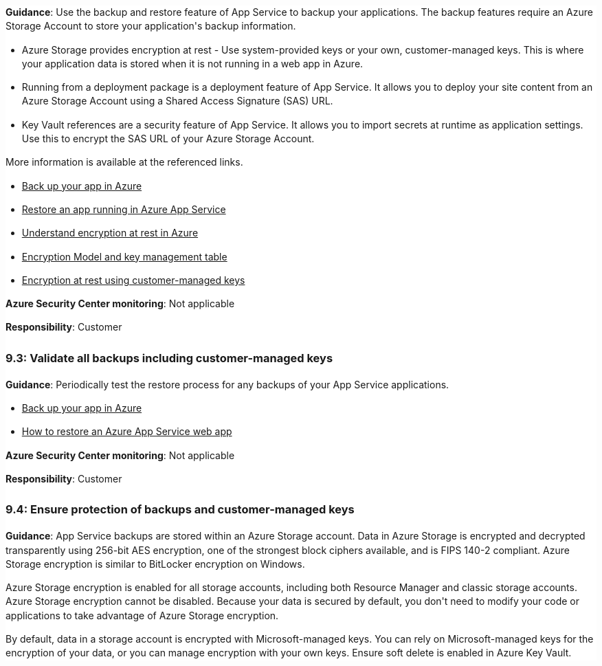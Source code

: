 **Guidance**: 
Use the backup and restore feature of App Service to backup your applications. The backup features require an Azure Storage Account to store your application's backup information.

- Azure Storage provides encryption at rest - Use system-provided keys or your own, customer-managed keys. This is where your application data is stored when it is not running in a web app in Azure.
- Running from a deployment package is a deployment feature of App Service. It allows you to deploy your site content from an Azure Storage Account using a Shared Access Signature (SAS) URL.

- Key Vault references are a security feature of App Service. It allows you to import secrets at runtime as application settings. Use this to encrypt the SAS URL of your Azure Storage Account.

More information is available at the referenced links.

- [Back up your app in Azure](manage-backup.md)

- [Restore an app running in Azure App Service](web-sites-restore.md)

- [Understand encryption at rest in Azure](../security/fundamentals/encryption-atrest.md#encryption-at-rest-in-microsoft-cloud-services) 

- [Encryption Model and key management table](../security/fundamentals/encryption-atrest.md)

- [Encryption at rest using customer-managed keys](configure-encrypt-at-rest-using-cmk.md)

**Azure Security Center monitoring**: Not applicable

**Responsibility**: Customer

### 9.3: Validate all backups including customer-managed keys

**Guidance**: Periodically test the restore process for any backups of your App Service applications.

- [Back up your app in Azure](manage-backup.md)

- [How to restore an Azure App Service web app](web-sites-restore.md)

**Azure Security Center monitoring**: Not applicable

**Responsibility**: Customer

### 9.4: Ensure protection of backups and customer-managed keys

**Guidance**: App Service backups are stored within an Azure Storage account. Data in Azure Storage is encrypted and decrypted transparently using 256-bit AES encryption, one of the strongest block ciphers available, and is FIPS 140-2 compliant. Azure Storage encryption is similar to BitLocker encryption on Windows.

Azure Storage encryption is enabled for all storage accounts, including both Resource Manager and classic storage accounts. Azure Storage encryption cannot be disabled. Because your data is secured by default, you don't need to modify your code or applications to take advantage of Azure Storage encryption.

By default, data in a storage account is encrypted with Microsoft-managed keys. You can rely on Microsoft-managed keys for the encryption of your data, or you can manage encryption with your own keys. Ensure soft delete is enabled in Azure Key Vault.
